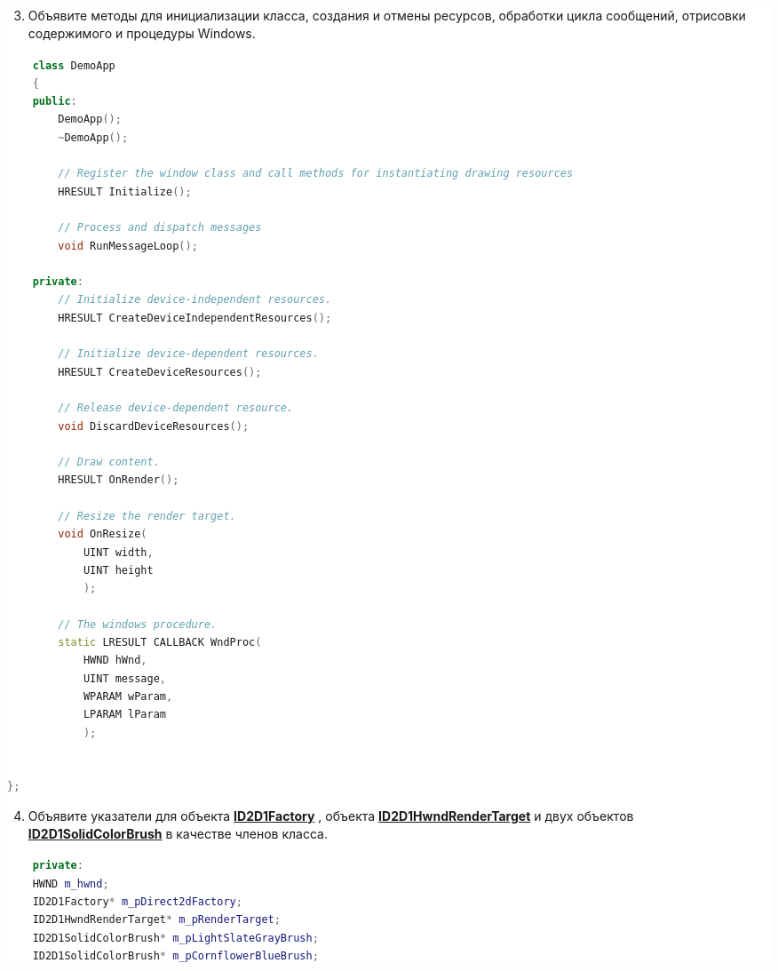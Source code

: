     

3.  Объявите методы для инициализации класса, создания и отмены ресурсов, обработки цикла сообщений, отрисовки содержимого и процедуры Windows.
```C++
    class DemoApp
    {
    public:
        DemoApp();
        ~DemoApp();

        // Register the window class and call methods for instantiating drawing resources
        HRESULT Initialize();

        // Process and dispatch messages
        void RunMessageLoop();

    private:
        // Initialize device-independent resources.
        HRESULT CreateDeviceIndependentResources();

        // Initialize device-dependent resources.
        HRESULT CreateDeviceResources();

        // Release device-dependent resource.
        void DiscardDeviceResources();

        // Draw content.
        HRESULT OnRender();

        // Resize the render target.
        void OnResize(
            UINT width,
            UINT height
            );

        // The windows procedure.
        static LRESULT CALLBACK WndProc(
            HWND hWnd,
            UINT message,
            WPARAM wParam,
            LPARAM lParam
            );

    
};
```



    

4.  Объявите указатели для объекта [**ID2D1Factory**](/windows/win32/api/d2d1/nn-d2d1-id2d1factory) , объекта [**ID2D1HwndRenderTarget**](/windows/win32/api/d2d1/nn-d2d1-id2d1hwndrendertarget) и двух объектов [**ID2D1SolidColorBrush**](/windows/win32/api/d2d1/nn-d2d1-id2d1solidcolorbrush) в качестве членов класса.
```C++
    private:
    HWND m_hwnd;
    ID2D1Factory* m_pDirect2dFactory;
    ID2D1HwndRenderTarget* m_pRenderTarget;
    ID2D1SolidColorBrush* m_pLightSlateGrayBrush;
    ID2D1SolidColorBrush* m_pCornflowerBlueBrush;
```

